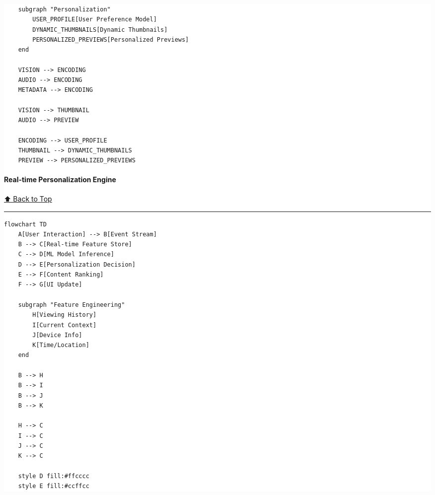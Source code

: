 ```mermaid
    subgraph "Personalization"
        USER_PROFILE[User Preference Model]
        DYNAMIC_THUMBNAILS[Dynamic Thumbnails]
        PERSONALIZED_PREVIEWS[Personalized Previews]
    end
    
    VISION --> ENCODING
    AUDIO --> ENCODING
    METADATA --> ENCODING
    
    VISION --> THUMBNAIL
    AUDIO --> PREVIEW
    
    ENCODING --> USER_PROFILE
    THUMBNAIL --> DYNAMIC_THUMBNAILS
    PREVIEW --> PERSONALIZED_PREVIEWS
```

#### Real-time Personalization Engine

[⬆️ Back to Top](#--table-of-contents)

---


```mermaid
flowchart TD
    A[User Interaction] --> B[Event Stream]
    B --> C[Real-time Feature Store]
    C --> D[ML Model Inference]
    D --> E[Personalization Decision]
    E --> F[Content Ranking]
    F --> G[UI Update]
    
    subgraph "Feature Engineering"
        H[Viewing History]
        I[Current Context]
        J[Device Info]
        K[Time/Location]
    end
    
    B --> H
    B --> I
    B --> J
    B --> K
    
    H --> C
    I --> C
    J --> C
    K --> C
    
    style D fill:#ffcccc
    style E fill:#ccffcc
```
